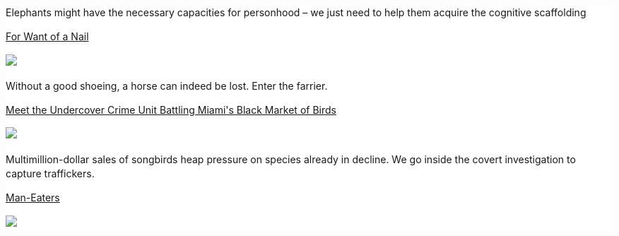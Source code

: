 </div>

Elephants might have the necessary capacities for personhood – we just
need to help them acquire the cognitive scaffolding

</div>

<div class="card">

<div class="card-title">

[For Want of a
Nail](https://www.texasmonthly.com/being-texan/for-want-of-a-nail)

</div>

<div class="card-image">

[![](https://img.texasmonthly.com/2018/10/1118_countrynotes_01.jpg?auto=compress&crop=faces&fit=fit&fm=jpg&h=750&ixlib=php-3.3.1&q=45&w=1200)](https://www.texasmonthly.com/being-texan/for-want-of-a-nail)

</div>

Without a good shoeing, a horse can indeed be lost. Enter the farrier.

</div>

<div class="card">

<div class="card-title">

[Meet the Undercover Crime Unit Battling Miami's Black Market of
Birds](https://www.audubon.org/magazine/fall-2018/meet-undercover-crime-unit-battling-miamis-black)

</div>

<div class="card-image">

[![](https://media.audubon.org/web_fb_au0918_mt_034.jpg?width=1200&height=630&auto=webp&quality=90&fit=bounds&enable=upscale)](https://www.audubon.org/magazine/fall-2018/meet-undercover-crime-unit-battling-miamis-black)

</div>

Multimillion-dollar sales of songbirds heap pressure on species already
in decline. We go inside the covert investigation to capture
traffickers.

</div>

<div class="card">

<div class="card-title">

[Man-Eaters](http://longform.org/posts/12208)

</div>

<div class="card-image">

[![](https://longform.org/uploads/post/key_image/12208/landscape_phillips_tiger_getty_ringer.0.jpg)](http://longform.org/posts/12208)
